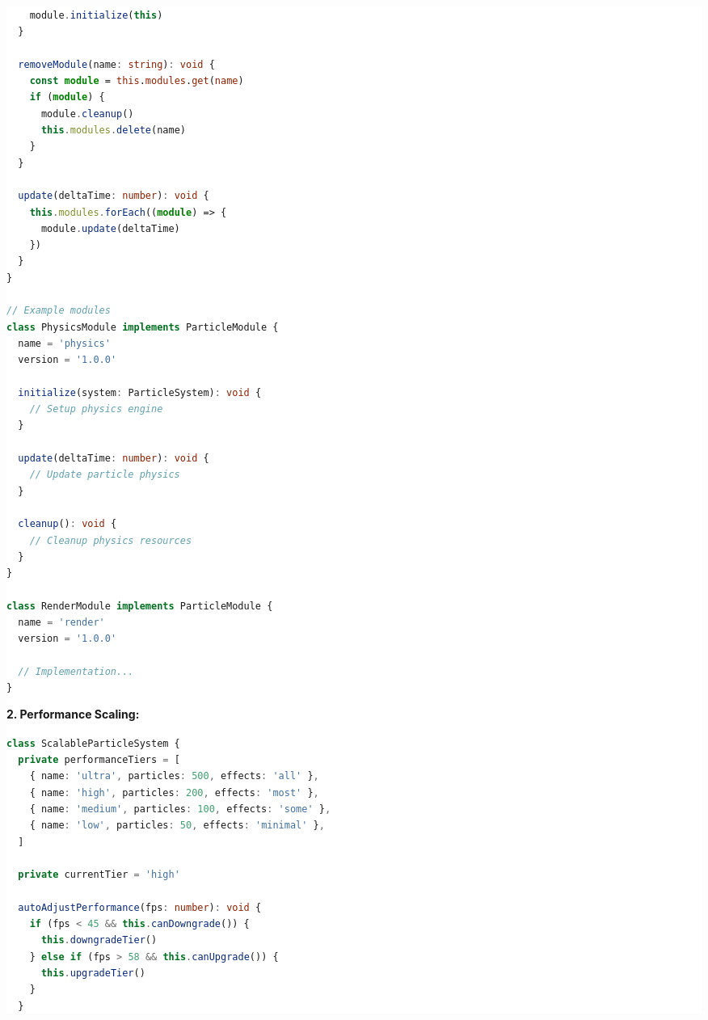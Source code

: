 ```typescript
    module.initialize(this)
  }

  removeModule(name: string): void {
    const module = this.modules.get(name)
    if (module) {
      module.cleanup()
      this.modules.delete(name)
    }
  }

  update(deltaTime: number): void {
    this.modules.forEach((module) => {
      module.update(deltaTime)
    })
  }
}

// Example modules
class PhysicsModule implements ParticleModule {
  name = 'physics'
  version = '1.0.0'

  initialize(system: ParticleSystem): void {
    // Setup physics engine
  }

  update(deltaTime: number): void {
    // Update particle physics
  }

  cleanup(): void {
    // Cleanup physics resources
  }
}

class RenderModule implements ParticleModule {
  name = 'render'
  version = '1.0.0'

  // Implementation...
}
```

**2. Performance Scaling:**

```typescript
class ScalableParticleSystem {
  private performanceTiers = [
    { name: 'ultra', particles: 500, effects: 'all' },
    { name: 'high', particles: 200, effects: 'most' },
    { name: 'medium', particles: 100, effects: 'some' },
    { name: 'low', particles: 50, effects: 'minimal' },
  ]

  private currentTier = 'high'

  autoAdjustPerformance(fps: number): void {
    if (fps < 45 && this.canDowngrade()) {
      this.downgradeTier()
    } else if (fps > 58 && this.canUpgrade()) {
      this.upgradeTier()
    }
  }
```